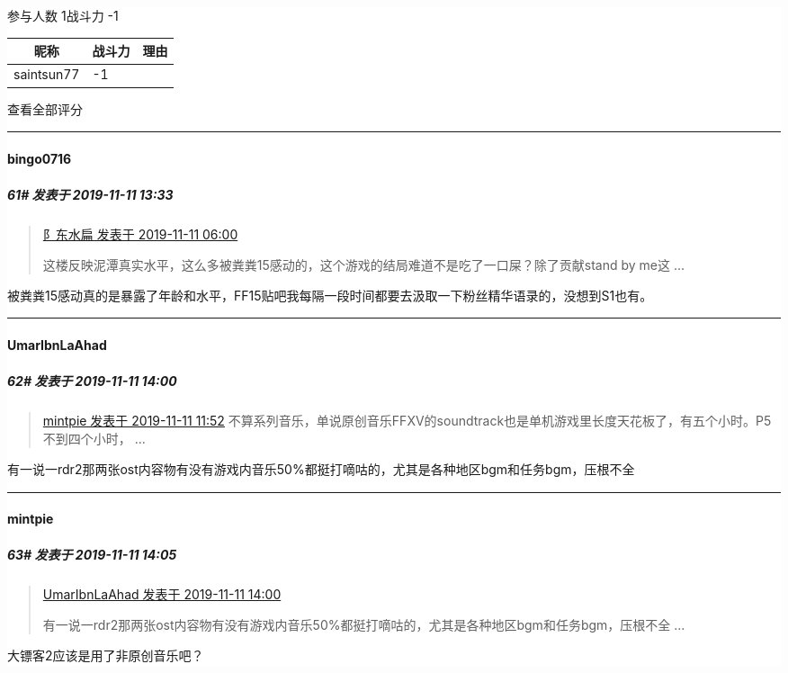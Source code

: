
 参与人数 1战斗力 -1

|昵称|战斗力|理由|
|----|---|---|
| saintsun77|-1||



查看全部评分






*****

####  bingo0716  
##### 61#       发表于 2019-11-11 13:33



<blockquote><a href="httphttps://bbs.saraba1st.com/2b/forum.php?mod=redirect&amp;goto=findpost&amp;pid=45473348&amp;ptid=1864839" target="_blank">阝东水扁 发表于 2019-11-11 06:00</a>

这楼反映泥潭真实水平，这么多被粪粪15感动的，这个游戏的结局难道不是吃了一口屎？除了贡献stand by me这 ...</blockquote>
被粪粪15感动真的是暴露了年龄和水平，FF15贴吧我每隔一段时间都要去汲取一下粉丝精华语录的，没想到S1也有。







*****

####  UmarIbnLaAhad  
##### 62#       发表于 2019-11-11 14:00



<blockquote><a href="httphttps://bbs.saraba1st.com/2b/forum.php?mod=redirect&amp;goto=findpost&amp;pid=45476029&amp;ptid=1864839" target="_blank">mintpie 发表于 2019-11-11 11:52</a>
 不算系列音乐，单说原创音乐FFXV的soundtrack也是单机游戏里长度天花板了，有五个小时。P5不到四个小时， ...</blockquote>
有一说一rdr2那两张ost内容物有没有游戏内音乐50%都挺打嘀咕的，尤其是各种地区bgm和任务bgm，压根不全







*****

####  mintpie  
##### 63#       发表于 2019-11-11 14:05



<blockquote><a href="httphttps://bbs.saraba1st.com/2b/forum.php?mod=redirect&amp;goto=findpost&amp;pid=45477618&amp;ptid=1864839" target="_blank">UmarIbnLaAhad 发表于 2019-11-11 14:00</a>

有一说一rdr2那两张ost内容物有没有游戏内音乐50%都挺打嘀咕的，尤其是各种地区bgm和任务bgm，压根不全 ...</blockquote>
大镖客2应该是用了非原创音乐吧？
